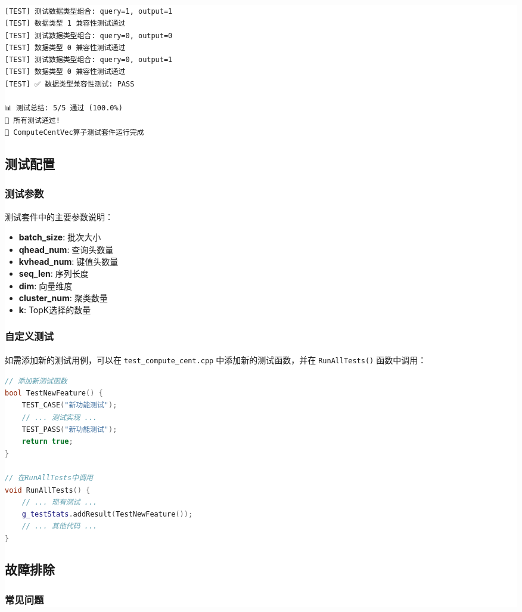 ```
[TEST] 测试数据类型组合: query=1, output=1
[TEST] 数据类型 1 兼容性测试通过
[TEST] 测试数据类型组合: query=0, output=0
[TEST] 数据类型 0 兼容性测试通过
[TEST] 测试数据类型组合: query=0, output=1
[TEST] 数据类型 0 兼容性测试通过
[TEST] ✅ 数据类型兼容性测试: PASS

📊 测试总结: 5/5 通过 (100.0%)
🎉 所有测试通过!
🏁 ComputeCentVec算子测试套件运行完成
```

## 测试配置

### 测试参数

测试套件中的主要参数说明：

- **batch_size**: 批次大小
- **qhead_num**: 查询头数量
- **kvhead_num**: 键值头数量
- **seq_len**: 序列长度
- **dim**: 向量维度
- **cluster_num**: 聚类数量
- **k**: TopK选择的数量

### 自定义测试

如需添加新的测试用例，可以在 `test_compute_cent.cpp` 中添加新的测试函数，并在 `RunAllTests()` 函数中调用：

```cpp
// 添加新测试函数
bool TestNewFeature() {
    TEST_CASE("新功能测试");
    // ... 测试实现 ...
    TEST_PASS("新功能测试");
    return true;
}

// 在RunAllTests中调用
void RunAllTests() {
    // ... 现有测试 ...
    g_testStats.addResult(TestNewFeature());
    // ... 其他代码 ...
}
```

## 故障排除

### 常见问题
